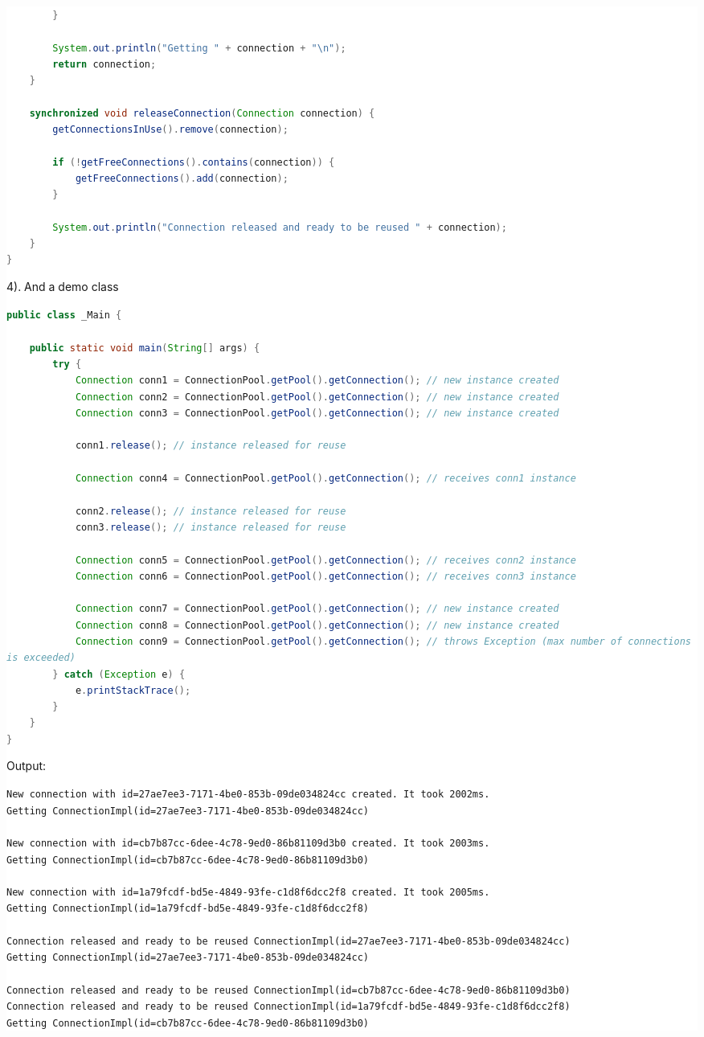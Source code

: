 ```java
        }

        System.out.println("Getting " + connection + "\n");
        return connection;
    }

    synchronized void releaseConnection(Connection connection) {
        getConnectionsInUse().remove(connection);

        if (!getFreeConnections().contains(connection)) {
            getFreeConnections().add(connection);
        }

        System.out.println("Connection released and ready to be reused " + connection);
    }
}
```
4). And a demo class
```java
public class _Main {

    public static void main(String[] args) {
        try {
            Connection conn1 = ConnectionPool.getPool().getConnection(); // new instance created
            Connection conn2 = ConnectionPool.getPool().getConnection(); // new instance created
            Connection conn3 = ConnectionPool.getPool().getConnection(); // new instance created

            conn1.release(); // instance released for reuse

            Connection conn4 = ConnectionPool.getPool().getConnection(); // receives conn1 instance

            conn2.release(); // instance released for reuse
            conn3.release(); // instance released for reuse

            Connection conn5 = ConnectionPool.getPool().getConnection(); // receives conn2 instance
            Connection conn6 = ConnectionPool.getPool().getConnection(); // receives conn3 instance

            Connection conn7 = ConnectionPool.getPool().getConnection(); // new instance created
            Connection conn8 = ConnectionPool.getPool().getConnection(); // new instance created
            Connection conn9 = ConnectionPool.getPool().getConnection(); // throws Exception (max number of connections is exceeded)
        } catch (Exception e) {
            e.printStackTrace();
        }
    }
}
```
Output:
```
New connection with id=27ae7ee3-7171-4be0-853b-09de034824cc created. It took 2002ms.
Getting ConnectionImpl(id=27ae7ee3-7171-4be0-853b-09de034824cc)

New connection with id=cb7b87cc-6dee-4c78-9ed0-86b81109d3b0 created. It took 2003ms.
Getting ConnectionImpl(id=cb7b87cc-6dee-4c78-9ed0-86b81109d3b0)

New connection with id=1a79fcdf-bd5e-4849-93fe-c1d8f6dcc2f8 created. It took 2005ms.
Getting ConnectionImpl(id=1a79fcdf-bd5e-4849-93fe-c1d8f6dcc2f8)

Connection released and ready to be reused ConnectionImpl(id=27ae7ee3-7171-4be0-853b-09de034824cc)
Getting ConnectionImpl(id=27ae7ee3-7171-4be0-853b-09de034824cc)

Connection released and ready to be reused ConnectionImpl(id=cb7b87cc-6dee-4c78-9ed0-86b81109d3b0)
Connection released and ready to be reused ConnectionImpl(id=1a79fcdf-bd5e-4849-93fe-c1d8f6dcc2f8)
Getting ConnectionImpl(id=cb7b87cc-6dee-4c78-9ed0-86b81109d3b0)
```